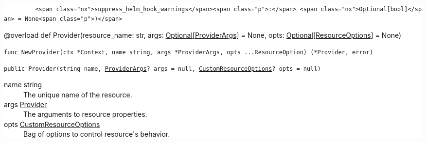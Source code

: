              <span class="nx">suppress_helm_hook_warnings</span><span class="p">:</span> <span class="nx">Optional[bool]</span> = None<span class="p">)</span>
<span class=nd>@overload</span>
<span class="k">def </span><span class="nx">Provider</span><span class="p">(</span><span class="nx">resource_name</span><span class="p">:</span> <span class="nx">str</span><span class="p">,</span>
             <span class="nx">args</span><span class="p">:</span> <span class="nx"><a href="#inputs">Optional[ProviderArgs]</a></span> = None<span class="p">,</span>
             <span class="nx">opts</span><span class="p">:</span> <span class="nx"><a href="/docs/reference/pkg/python/pulumi/#pulumi.ResourceOptions">Optional[ResourceOptions]</a></span> = None<span class="p">)</span></code></pre></div>
</pulumi-choosable>
</div>

<div>
<pulumi-choosable type="language" values="go">
<div class="highlight"><pre class="chroma"><code class="language-go" data-lang="go"><span class="k">func </span><span class="nx">NewProvider</span><span class="p">(</span><span class="nx">ctx</span><span class="p"> *</span><span class="nx"><a href="https://pkg.go.dev/github.com/pulumi/pulumi/sdk/v3/go/pulumi?tab=doc#Context">Context</a></span><span class="p">,</span> <span class="nx">name</span><span class="p"> </span><span class="nx">string</span><span class="p">,</span> <span class="nx">args</span><span class="p"> *</span><span class="nx"><a href="#inputs">ProviderArgs</a></span><span class="p">,</span> <span class="nx">opts</span><span class="p"> ...</span><span class="nx"><a href="https://pkg.go.dev/github.com/pulumi/pulumi/sdk/v3/go/pulumi?tab=doc#ResourceOption">ResourceOption</a></span><span class="p">) (*<span class="nx">Provider</span>, error)</span></code></pre></div>
</pulumi-choosable>
</div>

<div>
<pulumi-choosable type="language" values="csharp">
<div class="highlight"><pre class="chroma"><code class="language-csharp" data-lang="csharp"><span class="k">public </span><span class="nx">Provider</span><span class="p">(</span><span class="nx">string</span><span class="p"> </span><span class="nx">name<span class="p">,</span> <span class="nx"><a href="#inputs">ProviderArgs</a></span><span class="p">? </span><span class="nx">args = null<span class="p">,</span> <span class="nx"><a href="/docs/reference/pkg/dotnet/Pulumi/Pulumi.CustomResourceOptions.html">CustomResourceOptions</a></span><span class="p">? </span><span class="nx">opts = null<span class="p">)</span></code></pre></div>
</pulumi-choosable>
</div>

<div>
<pulumi-choosable type="language" values="javascript,typescript">

<dl class="resources-properties"><dt
        class="property-required" title="Required">
        <span>name</span>
        <span class="property-indicator"></span>
        <span class="property-type">string</span>
    </dt>
    <dd>The unique name of the resource.</dd><dt
        class="property-optional" title="Optional">
        <span>args</span>
        <span class="property-indicator"></span>
        <span class="property-type"><a href="#inputs">Provider</a></span>
    </dt>
    <dd>The arguments to resource properties.</dd><dt
        class="property-optional" title="Optional">
        <span>opts</span>
        <span class="property-indicator"></span>
        <span class="property-type"><a href="/docs/reference/pkg/nodejs/pulumi/pulumi/#CustomResourceOptions">CustomResourceOptions</a></span>
    </dt>
    <dd>Bag of options to control resource&#39;s behavior.</dd></dl>
